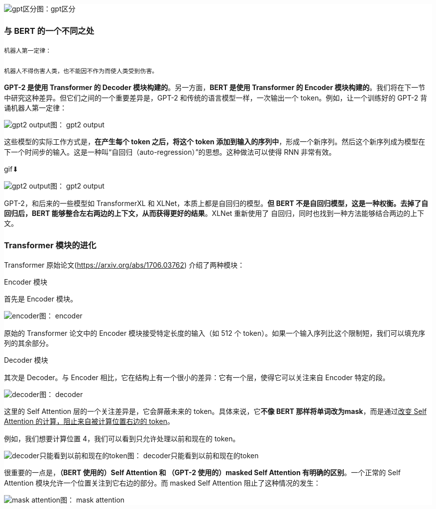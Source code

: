 ![gpt区分](./pictures/4-gpt-his2.webp)图：gpt区分

### 与 BERT 的一个不同之处

```
机器人第一定律：

机器人不得伤害人类，也不能因不作为而使人类受到伤害。
```

**GPT-2 是使用 Transformer 的 Decoder 模块构建的**。另一方面，**BERT 是使用 Transformer 的 Encoder 模块构建的**。我们将在下一节中研究这种差异。但它们之间的一个重要差异是，GPT-2 和传统的语言模型一样，一次输出一个  token。例如，让一个训练好的 GPT-2 背诵机器人第一定律：

![gpt2 output](./pictures/4-gpt2-output.webp)图： gpt2 output

这些模型的实际工作方式是，**在产生每个 token 之后，将这个 token 添加到输入的序列中**，形成一个新序列。然后这个新序列成为模型在下一个时间步的输入。这是一种叫“自回归（auto-regression）”的思想。这种做法可以使得 RNN 非常有效。

gif⬇

![gpt2 output](./pictures/4-gpt2-output2.webp)图： gpt2 output

GPT-2，和后来的一些模型如 TransformerXL 和 XLNet，本质上都是自回归的模型。**但 BERT 不是自回归模型，这是一种权衡。去掉了自回归后，BERT 能够整合左右两边的上下文，从而获得更好的结果**。XLNet 重新使用了 自回归，同时也找到一种方法能够结合两边的上下文。


### Transformer 模块的进化

Transformer 原始论文(https://arxiv.org/abs/1706.03762) 介绍了两种模块：

Encoder 模块

首先是 Encoder 模块。


![encoder](./pictures/4-encoder.webp)图： encoder

原始的 Transformer 论文中的 Encoder 模块接受特定长度的输入（如 512 个 token）。如果一个输入序列比这个限制短，我们可以填充序列的其余部分。

Decoder 模块

其次是 Decoder。与 Encoder 相比，它在结构上有一个很小的差异：它有一个层，使得它可以关注来自 Encoder 特定的段。

![decoder](./pictures/4-decoder.webp)图： decoder

这里的 Self Attention 层的一个关注差异是，它会屏蔽未来的 token。具体来说，它**不像 BERT 那样将单词改为mask**，而是通过<u>改变 Self Attention 的计算，阻止来自被计算位置右边的 token</u>。

例如，我们想要计算位置 4，我们可以看到只允许处理以前和现在的 token。

![decoder只能看到以前和现在的token](./pictures/4-decoder1.webp)图： decoder只能看到以前和现在的token

很重要的一点是，**（BERT 使用的）Self Attention 和 （GPT-2 使用的）masked Self Attention 有明确的区别**。一个正常的 Self Attention 模块允许一个位置关注到它右边的部分。而 masked Self Attention 阻止了这种情况的发生：

![mask attention](./pictures/4-mask.png)图： mask attention

